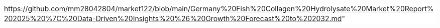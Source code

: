 <a href=https://github.com/mm28042804/market122/blob/main/Germany%20Fish%20Collagen%20Hydrolysate%20Market%20Report%202025%20%7C%20Data-Driven%20Insights%20%26%20Growth%20Forecast%20to%202032.md>https://github.com/mm28042804/market122/blob/main/Germany%20Fish%20Collagen%20Hydrolysate%20Market%20Report%202025%20%7C%20Data-Driven%20Insights%20%26%20Growth%20Forecast%20to%202032.md</a>"
